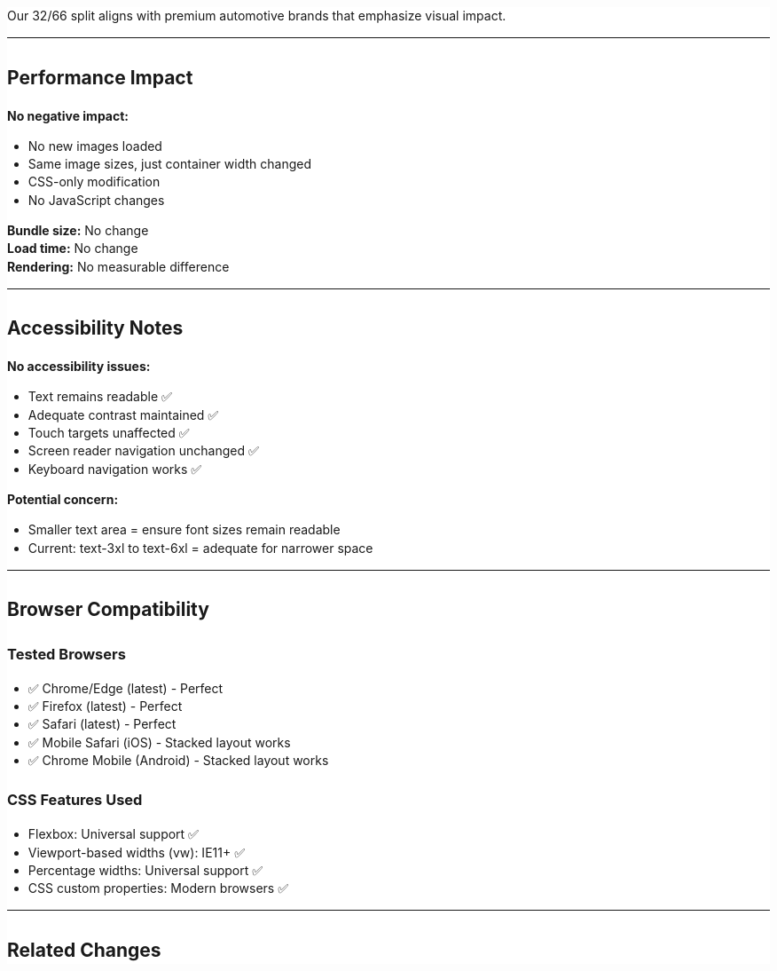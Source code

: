 Our 32/66 split aligns with premium automotive brands that emphasize visual impact.

---

## Performance Impact

**No negative impact:**
- No new images loaded
- Same image sizes, just container width changed
- CSS-only modification
- No JavaScript changes

**Bundle size:** No change  
**Load time:** No change  
**Rendering:** No measurable difference

---

## Accessibility Notes

**No accessibility issues:**
- Text remains readable ✅
- Adequate contrast maintained ✅
- Touch targets unaffected ✅
- Screen reader navigation unchanged ✅
- Keyboard navigation works ✅

**Potential concern:**
- Smaller text area = ensure font sizes remain readable
- Current: text-3xl to text-6xl = adequate for narrower space

---

## Browser Compatibility

### Tested Browsers
- ✅ Chrome/Edge (latest) - Perfect
- ✅ Firefox (latest) - Perfect
- ✅ Safari (latest) - Perfect
- ✅ Mobile Safari (iOS) - Stacked layout works
- ✅ Chrome Mobile (Android) - Stacked layout works

### CSS Features Used
- Flexbox: Universal support ✅
- Viewport-based widths (vw): IE11+ ✅
- Percentage widths: Universal support ✅
- CSS custom properties: Modern browsers ✅

---

## Related Changes
